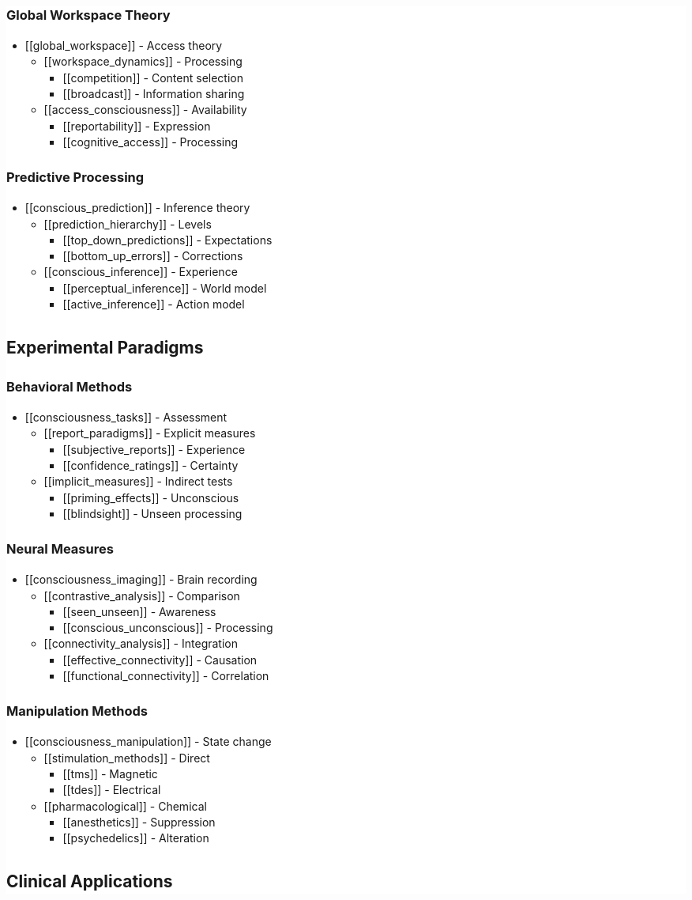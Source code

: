 ### Global Workspace Theory
- [[global_workspace]] - Access theory
  - [[workspace_dynamics]] - Processing
    - [[competition]] - Content selection
    - [[broadcast]] - Information sharing
  - [[access_consciousness]] - Availability
    - [[reportability]] - Expression
    - [[cognitive_access]] - Processing

### Predictive Processing
- [[conscious_prediction]] - Inference theory
  - [[prediction_hierarchy]] - Levels
    - [[top_down_predictions]] - Expectations
    - [[bottom_up_errors]] - Corrections
  - [[conscious_inference]] - Experience
    - [[perceptual_inference]] - World model
    - [[active_inference]] - Action model

## Experimental Paradigms

### Behavioral Methods
- [[consciousness_tasks]] - Assessment
  - [[report_paradigms]] - Explicit measures
    - [[subjective_reports]] - Experience
    - [[confidence_ratings]] - Certainty
  - [[implicit_measures]] - Indirect tests
    - [[priming_effects]] - Unconscious
    - [[blindsight]] - Unseen processing

### Neural Measures
- [[consciousness_imaging]] - Brain recording
  - [[contrastive_analysis]] - Comparison
    - [[seen_unseen]] - Awareness
    - [[conscious_unconscious]] - Processing
  - [[connectivity_analysis]] - Integration
    - [[effective_connectivity]] - Causation
    - [[functional_connectivity]] - Correlation

### Manipulation Methods
- [[consciousness_manipulation]] - State change
  - [[stimulation_methods]] - Direct
    - [[tms]] - Magnetic
    - [[tdes]] - Electrical
  - [[pharmacological]] - Chemical
    - [[anesthetics]] - Suppression
    - [[psychedelics]] - Alteration

## Clinical Applications
